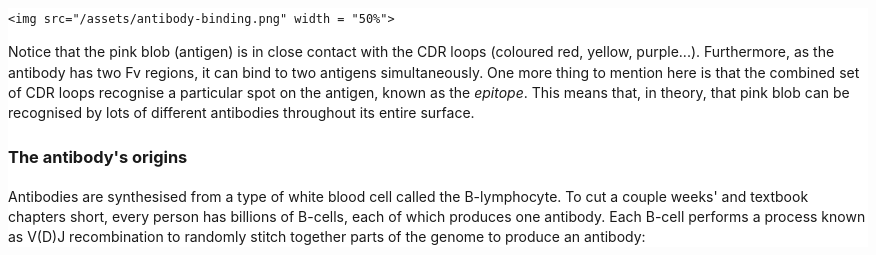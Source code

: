     <img src="/assets/antibody-binding.png" width = "50%">
</div>

Notice that the pink blob (antigen) is in close contact with the CDR loops (coloured red, yellow, purple...). Furthermore,
as the antibody has two Fv regions, it can bind to two antigens simultaneously. One more thing to mention here is that
the combined set of CDR loops recognise a particular spot on the antigen, known as the _epitope_. This means that, in
theory, that pink blob can be recognised by lots of different antibodies throughout its entire surface.

### The antibody's origins

Antibodies are synthesised from a type of white blood cell called the B-lymphocyte. To cut a couple weeks' and textbook chapters
short, every person has billions of B-cells, each of which produces one antibody. Each B-cell performs a process known
as V(D)J recombination to randomly stitch together parts of the genome to produce an antibody: 

<div style="text-align: center">